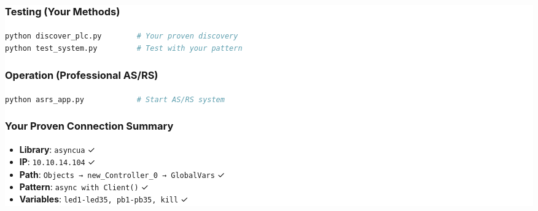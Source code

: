 ### Testing (Your Methods)
```bash
python discover_plc.py        # Your proven discovery
python test_system.py         # Test with your pattern
```

### Operation (Professional AS/RS)
```bash
python asrs_app.py            # Start AS/RS system
```

### Your Proven Connection Summary
- **Library**: `asyncua` ✓
- **IP**: `10.10.14.104` ✓  
- **Path**: `Objects → new_Controller_0 → GlobalVars` ✓
- **Pattern**: `async with Client()` ✓
- **Variables**: `led1-led35, pb1-pb35, kill` ✓